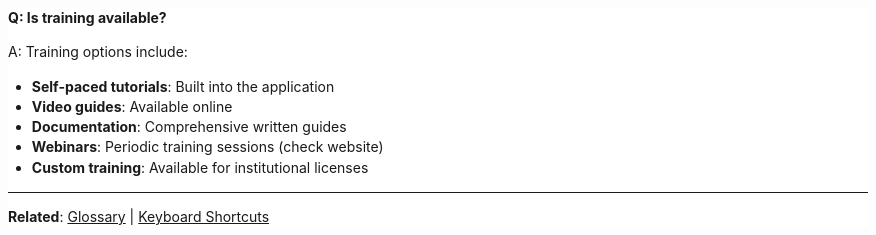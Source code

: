 **Q: Is training available?**

A: Training options include:
- **Self-paced tutorials**: Built into the application
- **Video guides**: Available online
- **Documentation**: Comprehensive written guides
- **Webinars**: Periodic training sessions (check website)
- **Custom training**: Available for institutional licenses

---

**Related**: [Glossary](glossary.md) | [Keyboard Shortcuts](keyboard-shortcuts.md)